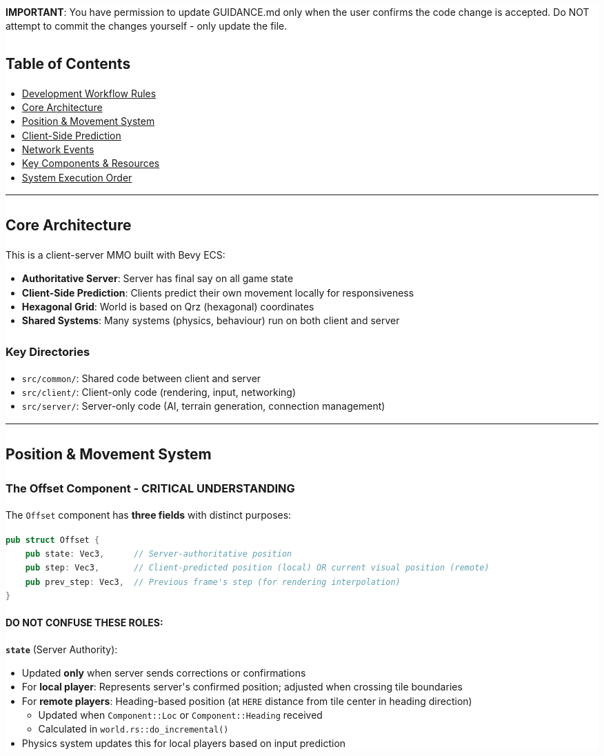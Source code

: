 **IMPORTANT**: You have permission to update GUIDANCE.md only when the user confirms the code change is accepted. Do NOT attempt to commit the changes yourself - only update the file.

## Table of Contents
- [Development Workflow Rules](#development-workflow-rules)
- [Core Architecture](#core-architecture)
- [Position & Movement System](#position--movement-system)
- [Client-Side Prediction](#client-side-prediction)
- [Network Events](#network-events)
- [Key Components & Resources](#key-components--resources)
- [System Execution Order](#system-execution-order)

---

## Core Architecture

This is a client-server MMO built with Bevy ECS:
- **Authoritative Server**: Server has final say on all game state
- **Client-Side Prediction**: Clients predict their own movement locally for responsiveness
- **Hexagonal Grid**: World is based on Qrz (hexagonal) coordinates
- **Shared Systems**: Many systems (physics, behaviour) run on both client and server

### Key Directories
- `src/common/`: Shared code between client and server
- `src/client/`: Client-only code (rendering, input, networking)
- `src/server/`: Server-only code (AI, terrain generation, connection management)

---

## Position & Movement System

### The Offset Component - CRITICAL UNDERSTANDING

The `Offset` component has **three fields** with distinct purposes:

```rust
pub struct Offset {
    pub state: Vec3,      // Server-authoritative position
    pub step: Vec3,       // Client-predicted position (local) OR current visual position (remote)
    pub prev_step: Vec3,  // Previous frame's step (for rendering interpolation)
}
```

#### **DO NOT CONFUSE THESE ROLES:**

**`state`** (Server Authority):
- Updated **only** when server sends corrections or confirmations
- For **local player**: Represents server's confirmed position; adjusted when crossing tile boundaries
- For **remote players**: Heading-based position (at `HERE` distance from tile center in heading direction)
  - Updated when `Component::Loc` or `Component::Heading` received
  - Calculated in `world.rs::do_incremental()`
- Physics system updates this for local players based on input prediction
